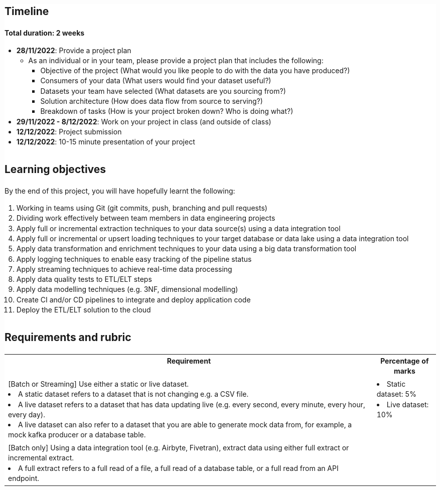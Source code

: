 ## Timeline 

**Total duration: 2 weeks**

- **28/11/2022**: Provide a project plan 
    - As an individual or in your team, please provide a project plan that includes the following: 
        - Objective of the project (What would you like people to do with the data you have produced?) 
        - Consumers of your data (What users would find your dataset useful?)
        - Datasets your team have selected (What datasets are you sourcing from?)
        - Solution architecture (How does data flow from source to serving?)
        - Breakdown of tasks (How is your project broken down? Who is doing what?)
- **29/11/2022 - 8/12/2022**: Work on your project in class (and outside of class) 
- **12/12/2022**: Project submission 
- **12/12/2022**: 10-15 minute presentation of your project

## Learning objectives 

By the end of this project, you will have hopefully learnt the following: 

1. Working in teams using Git (git commits, push, branching and pull requests)
2. Dividing work effectively between team members in data engineering projects 
3. Apply full or incremental extraction techniques to your data source(s) using a data integration tool
4. Apply full or incremental or upsert loading techniques to your target database or data lake using a data integration tool
5. Apply data transformation and enrichment techniques to your data using a big data transformation tool 
8. Apply logging techniques to enable easy tracking of the pipeline status 
9. Apply streaming techniques to achieve real-time data processing
10. Apply data quality tests to ETL/ELT steps
11. Apply data modelling techniques (e.g. 3NF, dimensional modelling) 
12. Create CI and/or CD pipelines to integrate and deploy application code
13. Deploy the ETL/ELT solution to the cloud 


## Requirements and rubric 

<table>
    <tr>    
        <th>Requirement</th>
        <th>Percentage of marks</th>
    </tr>
    <tr>    
        <td>
            [Batch or Streaming] Use either a static or live dataset. 
            <li>A static dataset refers to a dataset that is not changing e.g. a CSV file.  </li>
            <li>A live dataset refers to a dataset that has data updating live (e.g. every second, every minute, every hour, every day).</li>
            <li>A live dataset can also refer to a dataset that you are able to generate mock data from, for example, a mock kafka producer or a database table.</li>
        </td>
        <td>
            <li>Static dataset: 5%</li>
            <li>Live dataset: 10%</li>
        </td>
    </tr>
    <tr>    
        <td>
            [Batch only] Using a data integration tool (e.g. Airbyte, Fivetran), extract data using either full extract or incremental extract. 
            <li>A full extract refers to a full read of a file, a full read of a database table, or a full read from an API endpoint. </li>